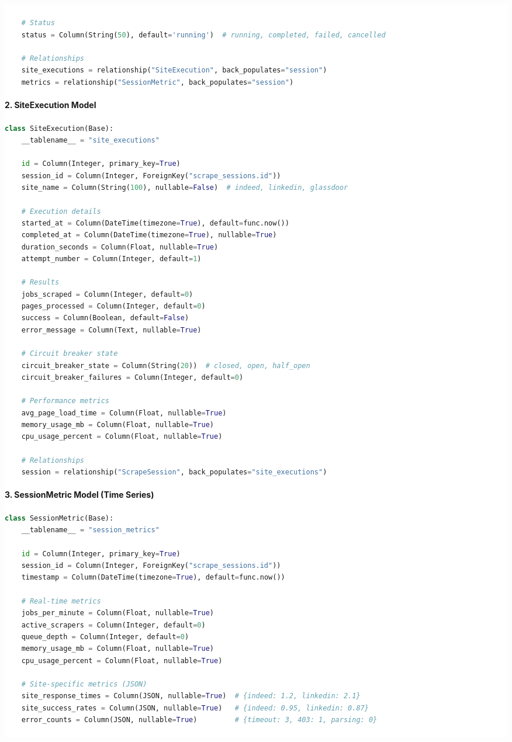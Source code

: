 ```python
    
    # Status
    status = Column(String(50), default='running')  # running, completed, failed, cancelled
    
    # Relationships
    site_executions = relationship("SiteExecution", back_populates="session")
    metrics = relationship("SessionMetric", back_populates="session")
```

#### 2. SiteExecution Model
```python
class SiteExecution(Base):
    __tablename__ = "site_executions"
    
    id = Column(Integer, primary_key=True)
    session_id = Column(Integer, ForeignKey("scrape_sessions.id"))
    site_name = Column(String(100), nullable=False)  # indeed, linkedin, glassdoor
    
    # Execution details
    started_at = Column(DateTime(timezone=True), default=func.now())
    completed_at = Column(DateTime(timezone=True), nullable=True)
    duration_seconds = Column(Float, nullable=True)
    attempt_number = Column(Integer, default=1)
    
    # Results
    jobs_scraped = Column(Integer, default=0)
    pages_processed = Column(Integer, default=0)
    success = Column(Boolean, default=False)
    error_message = Column(Text, nullable=True)
    
    # Circuit breaker state
    circuit_breaker_state = Column(String(20))  # closed, open, half_open
    circuit_breaker_failures = Column(Integer, default=0)
    
    # Performance metrics
    avg_page_load_time = Column(Float, nullable=True)
    memory_usage_mb = Column(Float, nullable=True)
    cpu_usage_percent = Column(Float, nullable=True)
    
    # Relationships
    session = relationship("ScrapeSession", back_populates="site_executions")
```

#### 3. SessionMetric Model (Time Series)
```python
class SessionMetric(Base):
    __tablename__ = "session_metrics"
    
    id = Column(Integer, primary_key=True)
    session_id = Column(Integer, ForeignKey("scrape_sessions.id"))
    timestamp = Column(DateTime(timezone=True), default=func.now())
    
    # Real-time metrics
    jobs_per_minute = Column(Float, nullable=True)
    active_scrapers = Column(Integer, default=0)
    queue_depth = Column(Integer, default=0)
    memory_usage_mb = Column(Float, nullable=True)
    cpu_usage_percent = Column(Float, nullable=True)
    
    # Site-specific metrics (JSON)
    site_response_times = Column(JSON, nullable=True)  # {indeed: 1.2, linkedin: 2.1}
    site_success_rates = Column(JSON, nullable=True)   # {indeed: 0.95, linkedin: 0.87}
    error_counts = Column(JSON, nullable=True)         # {timeout: 3, 403: 1, parsing: 0}
    
```
